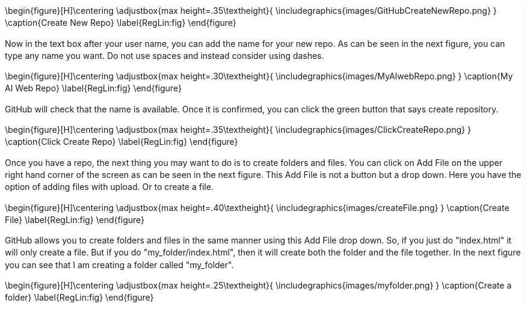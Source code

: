 
\begin{figure}[H]\centering
\adjustbox{max height=.35\textheight}{
    \includegraphics{images/GitHubCreateNewRepo.png}
}
\caption{Create New Repo}
\label{RegLin:fig}
\end{figure}

Now in the text box after your user name, you can add the name for your new repo. As can be seen in the next figure, you can type any name you want. Do not use spaces and instead consider using dashes. 

\begin{figure}[H]\centering
\adjustbox{max height=.30\textheight}{
    \includegraphics{images/MyAIwebRepo.png}
}
\caption{My AI Web Repo}
\label{RegLin:fig}
\end{figure}

GitHub will check that the name is available. Once it is confirmed, you can click the green button that says create repository. 

\begin{figure}[H]\centering
\adjustbox{max height=.35\textheight}{
    \includegraphics{images/ClickCreateRepo.png}
}
\caption{Click Create Repo}
\label{RegLin:fig}
\end{figure}

Once you have a repo, the next thing you may want to do is to create folders and files. You can click on Add File on the upper right hand corner of the screen as can be seen in the next figure. This Add File is not a button but a drop down. Here you have the option of adding files with upload. Or to create a file. 

\begin{figure}[H]\centering
\adjustbox{max height=.40\textheight}{
    \includegraphics{images/createFile.png}
}
\caption{Create File}
\label{RegLin:fig}
\end{figure}

GitHub allows you to create folders and files in the same manner using this Add File drop down. So, if you just do "index.html" it will only create a file. But if you do "my\_folder/index.html", then it will create both the folder and the file together. In the next figure you can see that I am creating a folder called "my\_folder". 

\begin{figure}[H]\centering
\adjustbox{max height=.25\textheight}{
    \includegraphics{images/myfolder.png}
}
\caption{Create a folder}
\label{RegLin:fig}
\end{figure}
